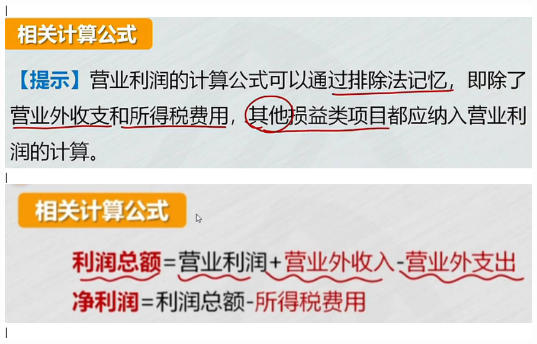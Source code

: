 | ![](./初级_会计实务_7收入、费用和利润.assets/Snipaste_2022-08-20_10-02-51.jpg) | ![](./初级_会计实务_7收入、费用和利润.assets/Snipaste_2025-05-18_00-05-16.jpg) |